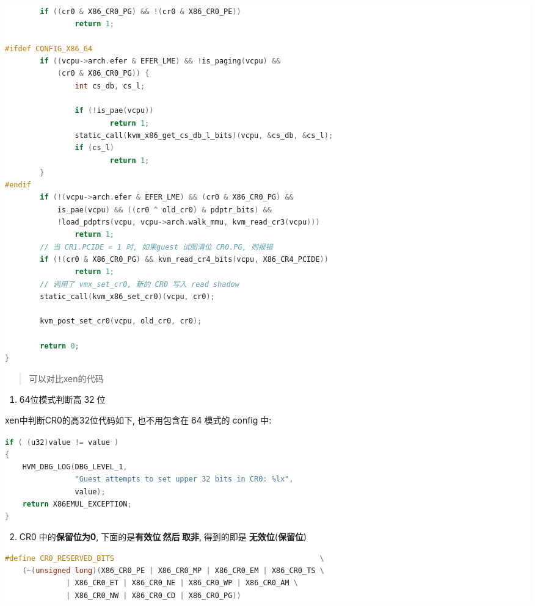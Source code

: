 ```cpp
        if ((cr0 & X86_CR0_PG) && !(cr0 & X86_CR0_PE))
                return 1;

#ifdef CONFIG_X86_64
        if ((vcpu->arch.efer & EFER_LME) && !is_paging(vcpu) &&
            (cr0 & X86_CR0_PG)) {
                int cs_db, cs_l;

                if (!is_pae(vcpu))
                        return 1;
                static_call(kvm_x86_get_cs_db_l_bits)(vcpu, &cs_db, &cs_l);
                if (cs_l)
                        return 1;
        }
#endif
        if (!(vcpu->arch.efer & EFER_LME) && (cr0 & X86_CR0_PG) &&
            is_pae(vcpu) && ((cr0 ^ old_cr0) & pdptr_bits) &&
            !load_pdptrs(vcpu, vcpu->arch.walk_mmu, kvm_read_cr3(vcpu)))
                return 1;
        // 当 CR1.PCIDE = 1 时, 如果guest 试图清位 CR0.PG, 则报错
        if (!(cr0 & X86_CR0_PG) && kvm_read_cr4_bits(vcpu, X86_CR4_PCIDE))
                return 1;
        // 调用了 vmx_set_cr0, 新的 CR0 写入 read shadow
        static_call(kvm_x86_set_cr0)(vcpu, cr0);

        kvm_post_set_cr0(vcpu, old_cr0, cr0);

        return 0;
}
```

> 可以对比xen的代码

1. 64位模式判断高 32 位

xen中判断CR0的高32位代码如下, 也不用包含在 64 模式的 config 中:

```cpp
if ( (u32)value != value )
{
    HVM_DBG_LOG(DBG_LEVEL_1,
                "Guest attempts to set upper 32 bits in CR0: %lx",
                value);
    return X86EMUL_EXCEPTION;
}
```

2. CR0 中的**保留位为0**, 下面的是**有效位 然后 取非**, 得到的即是 **无效位**(**保留位**)

```cpp
#define CR0_RESERVED_BITS                                               \
    (~(unsigned long)(X86_CR0_PE | X86_CR0_MP | X86_CR0_EM | X86_CR0_TS \
              | X86_CR0_ET | X86_CR0_NE | X86_CR0_WP | X86_CR0_AM \
              | X86_CR0_NW | X86_CR0_CD | X86_CR0_PG))
```
